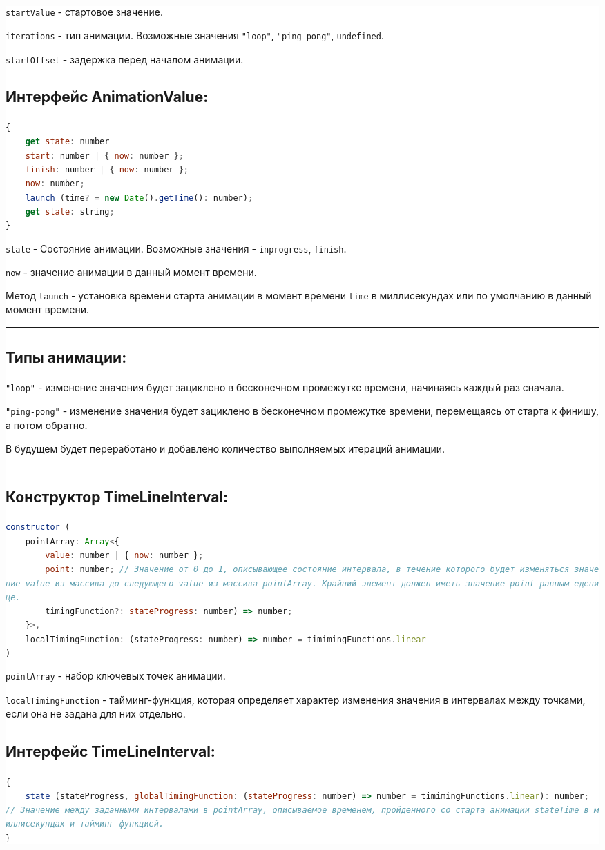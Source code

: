 ```startValue``` - стартовое значение.

```iterations``` - тип анимации. Возможные значения ```"loop"```, ```"ping-pong"```, ```undefined```.

```startOffset``` - задержка перед началом анимации.

## Интерфейс AnimationValue:
```js
{
    get state: number
    start: number | { now: number };
	finish: number | { now: number };
    now: number;
    launch (time? = new Date().getTime(): number);
    get state: string;
}
```

```state``` - Состояние анимации. Возможные значения - ```inprogress```, ```finish```.

```now``` - значение анимации в данный момент времени.

Метод ```launch``` - установка времени старта анимации в момент времени ```time``` в миллисекундах или по умолчанию в данный момент времени.

---

## Типы анимации:

```"loop"``` - изменение значения будет зациклено в бесконечном промежутке времени, начинаясь каждый раз сначала.

```"ping-pong"``` - изменение значения будет зациклено в бесконечном промежутке времени, перемещаясь от старта к финишу, а потом обратно.

В будущем будет переработано и добавлено количество выполняемых итераций анимации.

---

## Конструктор TimeLineInterval:
```js
constructor (
    pointArray: Array<{
        value: number | { now: number };
        point: number; // Значение от 0 до 1, описывающее состояние интервала, в течение которого будет изменяться значение value из массива до следующего value из массива pointArray. Крайний элемент должен иметь значение point равным еденице.
        timingFunction?: stateProgress: number) => number;
    }>,
    localTimingFunction: (stateProgress: number) => number = timimingFunctions.linear
)
```
```pointArray``` - набор ключевых точек анимации.

```localTimingFunction``` - тайминг-функция, которая определяет характер изменения значения в интервалах между точками, если она не задана для них отдельно.

## Интерфейс TimeLineInterval:
```js
{
    state (stateProgress, globalTimingFunction: (stateProgress: number) => number = timimingFunctions.linear): number; // Значение между заданными интервалами в pointArray, описываемое временем, пройденного со старта анимации stateTime в миллисекундах и тайминг-функцией.
}
```
